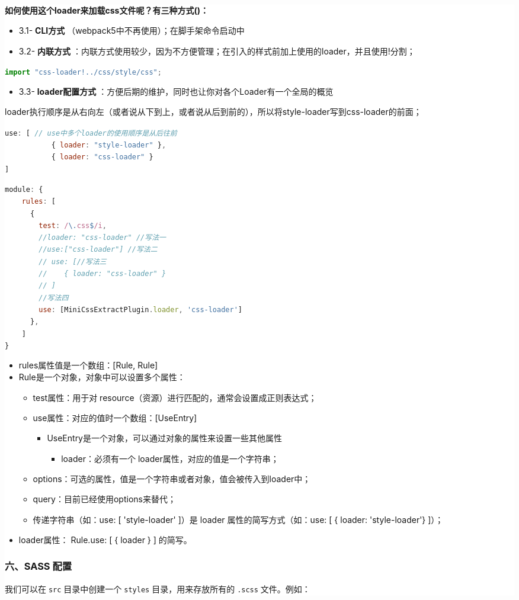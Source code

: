 
**如何使用这个loader来加载css文件呢？有三种方式()：** 

- 3.1- **CLI方式** （webpack5中不再使用）；在脚手架命令启动中

- 3.2- **内联方式** ：内联方式使用较少，因为不方便管理；在引入的样式前加上使用的loader，并且使用!分割；

```js
import "css-loader!../css/style/css";
```

- 3.3- **loader配置方式** ：方便后期的维护，同时也让你对各个Loader有一个全局的概览

loader执行顺序是从右向左（或者说从下到上，或者说从后到前的），所以将style-loader写到css-loader的前面；

```js
use: [ // use中多个loader的使用顺序是从后往前
           { loader: "style-loader" },
           { loader: "css-loader" }
]
```

```js
module: {
    rules: [
      {
        test: /\.css$/i,
        //loader: "css-loader" //写法一
        //use:["css-loader"] //写法二
        // use: [//写法三
        //    { loader: "css-loader" }
        // ]
        //写法四
        use: [MiniCssExtractPlugin.loader, 'css-loader']
      },
    ]
}
```

- rules属性值是一个数组：[Rule, Rule]
- Rule是一个对象，对象中可以设置多个属性：
  - test属性：用于对 resource（资源）进行匹配的，通常会设置成正则表达式；
  - use属性：对应的值时一个数组：[UseEntry]
    - UseEntry是一个对象，可以通过对象的属性来设置一些其他属性

      - loader：必须有一个 loader属性，对应的值是一个字符串；

  - options：可选的属性，值是一个字符串或者对象，值会被传入到loader中；

  - query：目前已经使用options来替代；

  - 传递字符串（如：use: [ 'style-loader' ]）是 loader 属性的简写方式（如：use: [ { loader: 'style-loader'} ]）；
- loader属性： Rule.use: [ { loader } ] 的简写。


### 六、SASS 配置

我们可以在 `src` 目录中创建一个 `styles` 目录，用来存放所有的 `.scss` 文件。例如：
